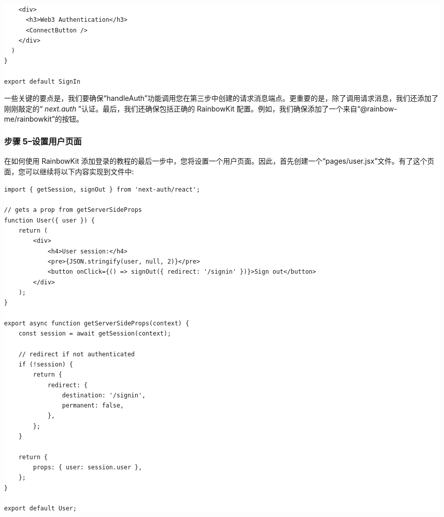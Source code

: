 ```
    <div>
      <h3>Web3 Authentication</h3>
      <ConnectButton />
    </div>
  )
}

export default SignIn
```

一些关键的要点是，我们要确保“handleAuth”功能调用您在第三步中创建的请求消息端点。更重要的是，除了调用请求消息，我们还添加了刚刚敲定的“ *next.auth* ”认证。最后，我们还确保包括正确的 RainbowKit 配置。例如，我们确保添加了一个来自“@rainbow-me/rainbowkit”的按钮。

### 步骤 5–设置用户页面

在如何使用 RainbowKit 添加登录的教程的最后一步中，您将设置一个用户页面。因此，首先创建一个“pages/user.jsx”文件。有了这个页面，您可以继续将以下内容实现到文件中:

```
import { getSession, signOut } from 'next-auth/react';

// gets a prop from getServerSideProps
function User({ user }) {
    return (
        <div>
            <h4>User session:</h4>
            <pre>{JSON.stringify(user, null, 2)}</pre>
            <button onClick={() => signOut({ redirect: '/signin' })}>Sign out</button>
        </div>
    );
}

export async function getServerSideProps(context) {
    const session = await getSession(context);

    // redirect if not authenticated
    if (!session) {
        return {
            redirect: {
                destination: '/signin',
                permanent: false,
            },
        };
    }

    return {
        props: { user: session.user },
    };
}

export default User;
```

